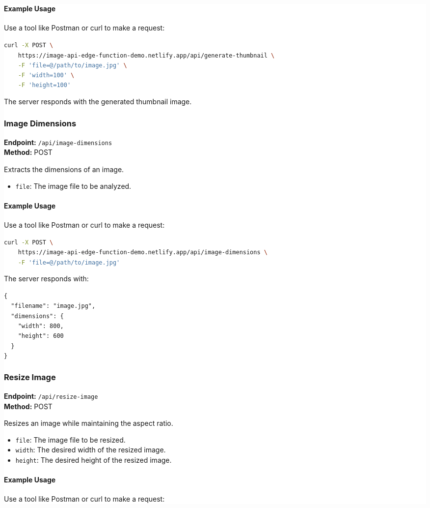 #### Example Usage

Use a tool like Postman or curl to make a request:

```bash
curl -X POST \
    https://image-api-edge-function-demo.netlify.app/api/generate-thumbnail \
    -F 'file=@/path/to/image.jpg' \
    -F 'width=100' \
    -F 'height=100'
```

The server responds with the generated thumbnail image.

### Image Dimensions

**Endpoint:** `/api/image-dimensions`  
**Method:** POST

Extracts the dimensions of an image.

- `file`: The image file to be analyzed.

#### Example Usage

Use a tool like Postman or curl to make a request:

```bash
curl -X POST \
    https://image-api-edge-function-demo.netlify.app/api/image-dimensions \
    -F 'file=@/path/to/image.jpg'
```

The server responds with:

    {
      "filename": "image.jpg",
      "dimensions": {
        "width": 800,
        "height": 600
      }
    }

### Resize Image

**Endpoint:** `/api/resize-image`  
**Method:** POST

Resizes an image while maintaining the aspect ratio.

- `file`: The image file to be resized.
- `width`: The desired width of the resized image.
- `height`: The desired height of the resized image.

#### Example Usage

Use a tool like Postman or curl to make a request:
